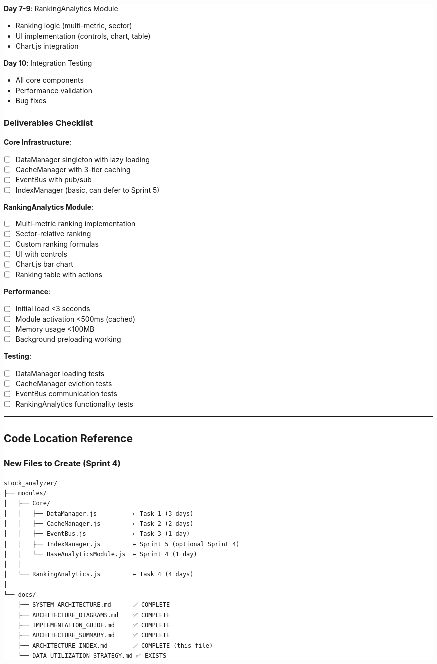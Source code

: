 **Day 7-9**: RankingAnalytics Module
- Ranking logic (multi-metric, sector)
- UI implementation (controls, chart, table)
- Chart.js integration

**Day 10**: Integration Testing
- All core components
- Performance validation
- Bug fixes

### Deliverables Checklist

**Core Infrastructure**:
- [ ] DataManager singleton with lazy loading
- [ ] CacheManager with 3-tier caching
- [ ] EventBus with pub/sub
- [ ] IndexManager (basic, can defer to Sprint 5)

**RankingAnalytics Module**:
- [ ] Multi-metric ranking implementation
- [ ] Sector-relative ranking
- [ ] Custom ranking formulas
- [ ] UI with controls
- [ ] Chart.js bar chart
- [ ] Ranking table with actions

**Performance**:
- [ ] Initial load <3 seconds
- [ ] Module activation <500ms (cached)
- [ ] Memory usage <100MB
- [ ] Background preloading working

**Testing**:
- [ ] DataManager loading tests
- [ ] CacheManager eviction tests
- [ ] EventBus communication tests
- [ ] RankingAnalytics functionality tests

---

## Code Location Reference

### New Files to Create (Sprint 4)

```
stock_analyzer/
├── modules/
│   ├── Core/
│   │   ├── DataManager.js          ← Task 1 (3 days)
│   │   ├── CacheManager.js         ← Task 2 (2 days)
│   │   ├── EventBus.js             ← Task 3 (1 day)
│   │   ├── IndexManager.js         ← Sprint 5 (optional Sprint 4)
│   │   └── BaseAnalyticsModule.js  ← Sprint 4 (1 day)
│   │
│   └── RankingAnalytics.js         ← Task 4 (4 days)
│
└── docs/
    ├── SYSTEM_ARCHITECTURE.md      ✅ COMPLETE
    ├── ARCHITECTURE_DIAGRAMS.md    ✅ COMPLETE
    ├── IMPLEMENTATION_GUIDE.md     ✅ COMPLETE
    ├── ARCHITECTURE_SUMMARY.md     ✅ COMPLETE
    ├── ARCHITECTURE_INDEX.md       ✅ COMPLETE (this file)
    └── DATA_UTILIZATION_STRATEGY.md ✅ EXISTS
```
